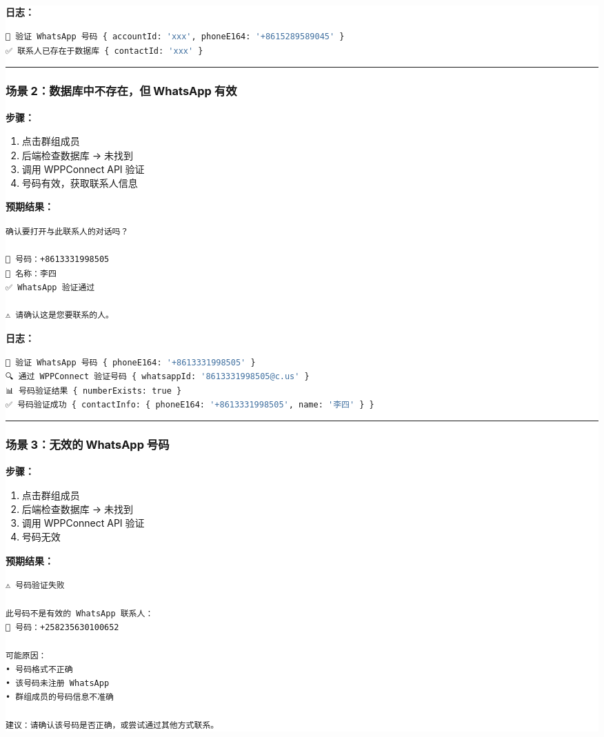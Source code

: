 **日志：**
```bash
🔐 验证 WhatsApp 号码 { accountId: 'xxx', phoneE164: '+8615289589045' }
✅ 联系人已存在于数据库 { contactId: 'xxx' }
```

---

### 场景 2：数据库中不存在，但 WhatsApp 有效

**步骤：**
1. 点击群组成员
2. 后端检查数据库 → 未找到
3. 调用 WPPConnect API 验证
4. 号码有效，获取联系人信息

**预期结果：**
```
确认要打开与此联系人的对话吗？

📱 号码：+8613331998505
👤 名称：李四
✅ WhatsApp 验证通过

⚠️ 请确认这是您要联系的人。
```

**日志：**
```bash
🔐 验证 WhatsApp 号码 { phoneE164: '+8613331998505' }
🔍 通过 WPPConnect 验证号码 { whatsappId: '8613331998505@c.us' }
📊 号码验证结果 { numberExists: true }
✅ 号码验证成功 { contactInfo: { phoneE164: '+8613331998505', name: '李四' } }
```

---

### 场景 3：无效的 WhatsApp 号码

**步骤：**
1. 点击群组成员
2. 后端检查数据库 → 未找到
3. 调用 WPPConnect API 验证
4. 号码无效

**预期结果：**
```
⚠️ 号码验证失败

此号码不是有效的 WhatsApp 联系人：
📱 号码：+258235630100652

可能原因：
• 号码格式不正确
• 该号码未注册 WhatsApp
• 群组成员的号码信息不准确

建议：请确认该号码是否正确，或尝试通过其他方式联系。
```
